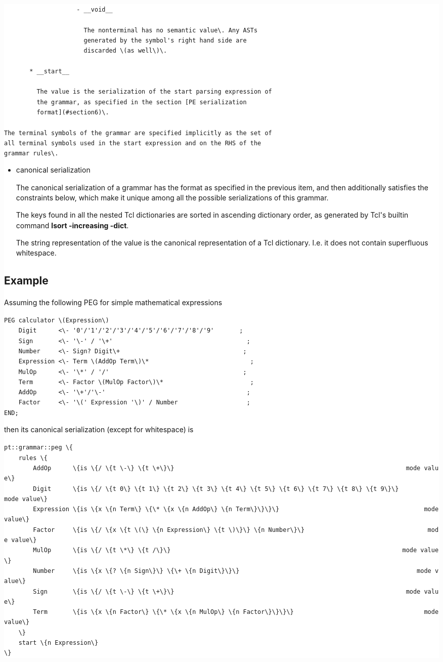                         - __void__

                          The nonterminal has no semantic value\. Any ASTs
                          generated by the symbol's right hand side are
                          discarded \(as well\)\.

           * __start__

             The value is the serialization of the start parsing expression of
             the grammar, as specified in the section [PE serialization
             format](#section6)\.

    The terminal symbols of the grammar are specified implicitly as the set of
    all terminal symbols used in the start expression and on the RHS of the
    grammar rules\.

  - canonical serialization

    The canonical serialization of a grammar has the format as specified in the
    previous item, and then additionally satisfies the constraints below, which
    make it unique among all the possible serializations of this grammar\.

    The keys found in all the nested Tcl dictionaries are sorted in ascending
    dictionary order, as generated by Tcl's builtin command __lsort
    \-increasing \-dict__\.

    The string representation of the value is the canonical representation of a
    Tcl dictionary\. I\.e\. it does not contain superfluous whitespace\.

## <a name='subsection2'></a>Example

Assuming the following PEG for simple mathematical expressions

    PEG calculator \(Expression\)
        Digit      <\- '0'/'1'/'2'/'3'/'4'/'5'/'6'/'7'/'8'/'9'       ;
        Sign       <\- '\-' / '\+'                                     ;
        Number     <\- Sign? Digit\+                                  ;
        Expression <\- Term \(AddOp Term\)\*                            ;
        MulOp      <\- '\*' / '/'                                     ;
        Term       <\- Factor \(MulOp Factor\)\*                        ;
        AddOp      <\- '\+'/'\-'                                       ;
        Factor     <\- '\(' Expression '\)' / Number                   ;
    END;

then its canonical serialization \(except for whitespace\) is

    pt::grammar::peg \{
        rules \{
            AddOp      \{is \{/ \{t \-\} \{t \+\}\}                                                                mode value\}
            Digit      \{is \{/ \{t 0\} \{t 1\} \{t 2\} \{t 3\} \{t 4\} \{t 5\} \{t 6\} \{t 7\} \{t 8\} \{t 9\}\}                mode value\}
            Expression \{is \{x \{n Term\} \{\* \{x \{n AddOp\} \{n Term\}\}\}\}                                        mode value\}
            Factor     \{is \{/ \{x \{t \(\} \{n Expression\} \{t \)\}\} \{n Number\}\}                                  mode value\}
            MulOp      \{is \{/ \{t \*\} \{t /\}\}                                                                mode value\}
            Number     \{is \{x \{? \{n Sign\}\} \{\+ \{n Digit\}\}\}                                                 mode value\}
            Sign       \{is \{/ \{t \-\} \{t \+\}\}                                                                mode value\}
            Term       \{is \{x \{n Factor\} \{\* \{x \{n MulOp\} \{n Factor\}\}\}\}                                    mode value\}
        \}
        start \{n Expression\}
    \}
